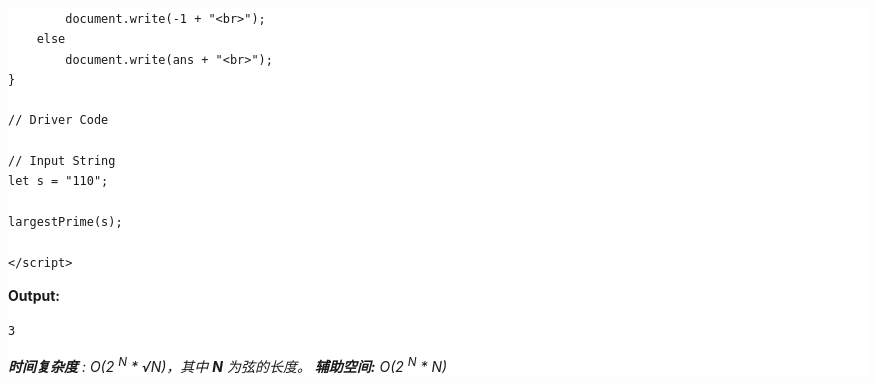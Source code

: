 ```
        document.write(-1 + "<br>");
    else
        document.write(ans + "<br>");
}

// Driver Code

// Input String
let s = "110";

largestPrime(s);

</script>
```

**Output:** 

```
3
```

***时间复杂度** : O(2 <sup>N</sup> * √N)，其中 **N** 为弦的长度。*
***辅助空间:** O(2 <sup>N</sup> * N)*